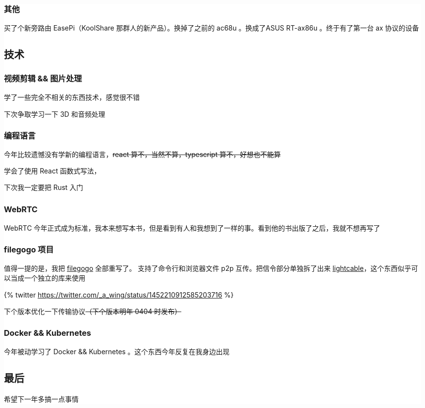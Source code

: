 ### 其他

买了个新旁路由 EasePi（KoolShare 那群人的新产品）。换掉了之前的 ac68u 。换成了ASUS RT-ax86u 。终于有了第一台 ax 协议的设备

## 技术

### 视频剪辑 && 图片处理

学了一些完全不相关的东西技术，感觉很不错

下次争取学习一下 3D 和音频处理

### 编程语言

今年比较遗憾没有学新的编程语言，~~react 算不，当然不算，typescript 算不，好想也不能算~~

学会了使用 React 函数式写法，

下次我一定要把 Rust 入门

### WebRTC

WebRTC 今年正式成为标准，我本来想写本书，但是看到有人和我想到了一样的事。看到他的书出版了之后，我就不想再写了

### filegogo 项目

值得一提的是，我把 [filegogo](https://github.com/a-wing/filegogo/) 全部重写了。
支持了命令行和浏览器文件 p2p 互传。把信令部分单独拆了出来 [lightcable](https://github.com/a-wing/lightcable)，这个东西似乎可以当成一个独立的库来使用

{% twitter https://twitter.com/_a_wing/status/1452210912585203716 %}

下个版本优化一下传输协议~~（下个版本明年 0404 时发布）~~

### Docker && Kubernetes

今年被动学习了 Docker && Kubernetes 。这个东西今年反复在我身边出现

## 最后

希望下一年多搞一点事情

